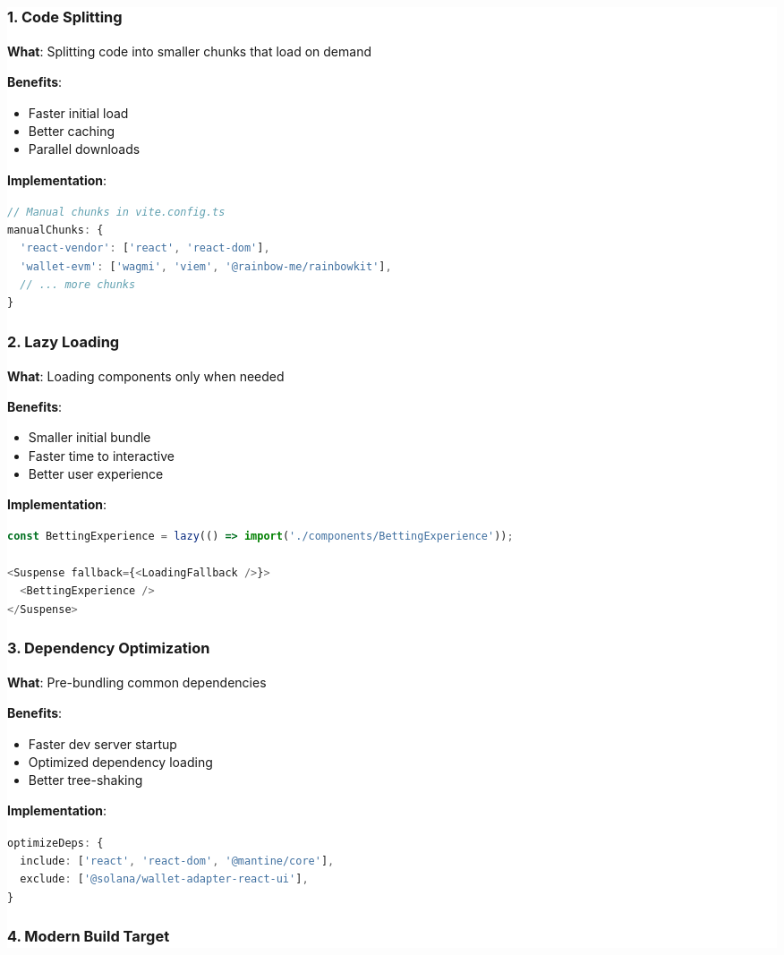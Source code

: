 ### 1. Code Splitting

**What**: Splitting code into smaller chunks that load on demand

**Benefits**:
- Faster initial load
- Better caching
- Parallel downloads

**Implementation**:
```typescript
// Manual chunks in vite.config.ts
manualChunks: {
  'react-vendor': ['react', 'react-dom'],
  'wallet-evm': ['wagmi', 'viem', '@rainbow-me/rainbowkit'],
  // ... more chunks
}
```

### 2. Lazy Loading

**What**: Loading components only when needed

**Benefits**:
- Smaller initial bundle
- Faster time to interactive
- Better user experience

**Implementation**:
```typescript
const BettingExperience = lazy(() => import('./components/BettingExperience'));

<Suspense fallback={<LoadingFallback />}>
  <BettingExperience />
</Suspense>
```

### 3. Dependency Optimization

**What**: Pre-bundling common dependencies

**Benefits**:
- Faster dev server startup
- Optimized dependency loading
- Better tree-shaking

**Implementation**:
```typescript
optimizeDeps: {
  include: ['react', 'react-dom', '@mantine/core'],
  exclude: ['@solana/wallet-adapter-react-ui'],
}
```

### 4. Modern Build Target
